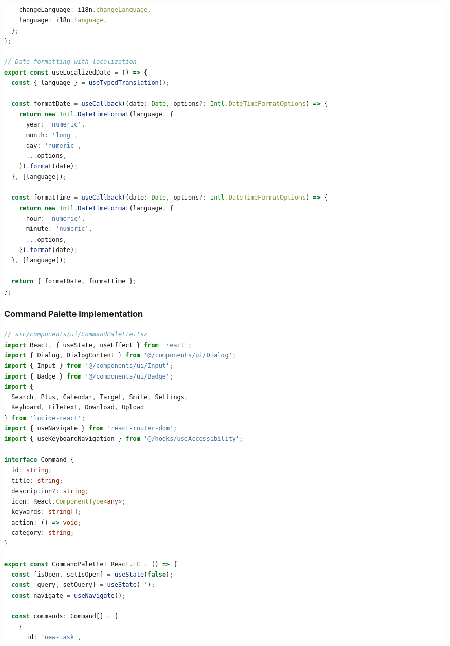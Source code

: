 ```typescript
    changeLanguage: i18n.changeLanguage,
    language: i18n.language,
  };
};

// Date formatting with localization
export const useLocalizedDate = () => {
  const { language } = useTypedTranslation();
  
  const formatDate = useCallback((date: Date, options?: Intl.DateTimeFormatOptions) => {
    return new Intl.DateTimeFormat(language, {
      year: 'numeric',
      month: 'long',
      day: 'numeric',
      ...options,
    }).format(date);
  }, [language]);

  const formatTime = useCallback((date: Date, options?: Intl.DateTimeFormatOptions) => {
    return new Intl.DateTimeFormat(language, {
      hour: 'numeric',
      minute: 'numeric',
      ...options,
    }).format(date);
  }, [language]);

  return { formatDate, formatTime };
};
```

### Command Palette Implementation

```typescript
// src/components/ui/CommandPalette.tsx
import React, { useState, useEffect } from 'react';
import { Dialog, DialogContent } from '@/components/ui/Dialog';
import { Input } from '@/components/ui/Input';
import { Badge } from '@/components/ui/Badge';
import { 
  Search, Plus, Calendar, Target, Smile, Settings, 
  Keyboard, FileText, Download, Upload 
} from 'lucide-react';
import { useNavigate } from 'react-router-dom';
import { useKeyboardNavigation } from '@/hooks/useAccessibility';

interface Command {
  id: string;
  title: string;
  description?: string;
  icon: React.ComponentType<any>;
  keywords: string[];
  action: () => void;
  category: string;
}

export const CommandPalette: React.FC = () => {
  const [isOpen, setIsOpen] = useState(false);
  const [query, setQuery] = useState('');
  const navigate = useNavigate();

  const commands: Command[] = [
    {
      id: 'new-task',
```